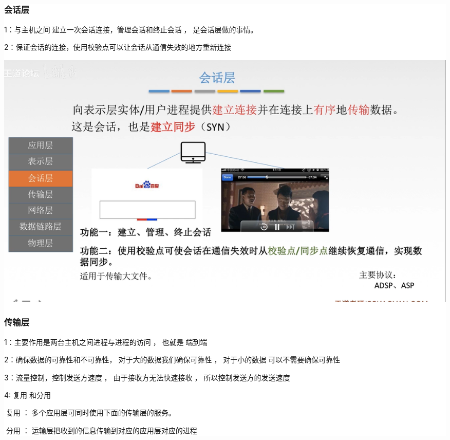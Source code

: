 ### 会话层

1：与主机之间 建立一次会话连接，管理会话和终止会话 ， 是会话层做的事情。

2：保证会话的连接，使用校验点可以让会话从通信失效的地方重新连接

![1678952637775](../assets/network/1678952637775.png)

### 传输层 

1：主要作用是两台主机之间进程与进程的访问 ， 也就是 端到端 

2：确保数据的可靠性和不可靠性， 对于大的数据我们确保可靠性 ， 对于小的数据 可以不需要确保可靠性

3：流量控制，控制发送方速度 ， 由于接收方无法快速接收 ， 所以控制发送方的发送速度

4:  复用 和分用 

​	复用 ： 多个应用层可同时使用下面的传输层的服务。

​	分用 ： 运输层把收到的信息传输到对应的应用层对应的进程
